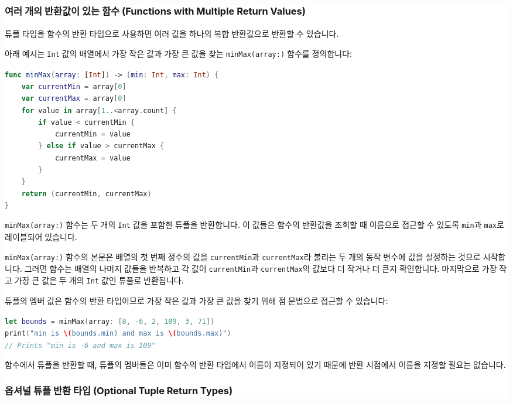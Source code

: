 

### 여러 개의 반환값이 있는 함수 (Functions with Multiple Return Values)

튜플 타입을 함수의 반환 타입으로 사용하면
여러 값을 하나의 복합 반환값으로 반환할 수 있습니다.

아래 예시는 `Int` 값의 배열에서 가장 작은 값과 가장 큰 값을 찾는
`minMax(array:)` 함수를 정의합니다:

```swift
func minMax(array: [Int]) -> (min: Int, max: Int) {
    var currentMin = array[0]
    var currentMax = array[0]
    for value in array[1..<array.count] {
        if value < currentMin {
            currentMin = value
        } else if value > currentMax {
            currentMax = value
        }
    }
    return (currentMin, currentMax)
}
```



`minMax(array:)` 함수는 두 개의 `Int` 값을 포함한 튜플을 반환합니다.
이 값들은 함수의 반환값을 조회할 때 이름으로 접근할 수 있도록
`min`과 `max`로 레이블되어 있습니다.

`minMax(array:)` 함수의 본문은 배열의 첫 번째 정수의 값을
`currentMin`과 `currentMax`라 불리는 두 개의 동작 변수에
값을 설정하는 것으로 시작합니다.
그러면 함수는 배열의 나머지 값들을 반복하고
각 값이 `currentMin`과 `currentMax`의 값보다
더 작거나 더 큰지 확인합니다.
마지막으로 가장 작고 가장 큰 값은
두 개의 `Int` 값인 튜플로 반환됩니다.

튜플의 멤버 값은 함수의 반환 타입이므로
가장 작은 값과 가장 큰 값을 찾기 위해 점 문법으로 접근할 수 있습니다:

```swift
let bounds = minMax(array: [8, -6, 2, 109, 3, 71])
print("min is \(bounds.min) and max is \(bounds.max)")
// Prints "min is -6 and max is 109"
```



함수에서 튜플을 반환할 때,
튜플의 멤버들은 이미 함수의 반환 타입에서 이름이 지정되어 있기 때문에
반환 시점에서 이름을 지정할 필요는 없습니다.

### 옵셔널 튜플 반환 타입 (Optional Tuple Return Types)
